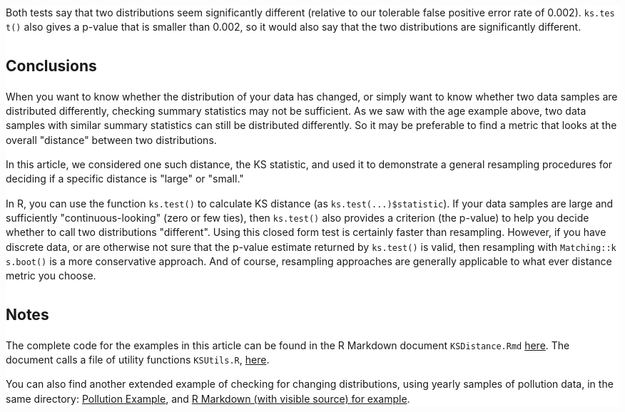 Both tests say that two distributions seem significantly different (relative to our tolerable false positive error rate of 0.002). `ks.test()` also gives a p-value that is smaller than 0.002, so it would also say that the two distributions are significantly different.

Conclusions
-----------

When you want to know whether the distribution of your data has changed, or simply want to know whether two data samples are distributed differently, checking summary statistics may not be sufficient. As we saw with the age example above, two data samples with similar summary statistics can still be distributed differently. So it may be preferable to find a metric that looks at the overall "distance" between two distributions.

In this article, we considered one such distance, the KS statistic, and used it to demonstrate a general resampling procedures for deciding if a specific distance is "large" or "small."

In R, you can use the function `ks.test()` to calculate KS distance (as `ks.test(...)$statistic`). If your data samples are large and sufficiently "continuous-looking" (zero or few ties), then `ks.test()` also provides a criterion (the p-value) to help you decide whether to call two distributions "different". Using this closed form test is certainly faster than resampling. However, if you have discrete data, or are otherwise not sure that the p-value estimate returned by `ks.test()` is valid, then resampling with `Matching::ks.boot()` is a more conservative approach. And of course, resampling approaches are generally applicable to what ever distance metric you choose.

Notes
-----

The complete code for the examples in this article can be found in the R Markdown document `KSDistance.Rmd` [here](https://github.com/WinVector/Examples/blob/master/MonitoringForChangesInDistributions/KSDistance.Rmd). The document calls a file of utility functions `KSUtils.R`, [here](https://github.com/WinVector/Examples/blob/master/MonitoringForChangesInDistributions/KSUtils.R).

You can also find another extended example of checking for changing distributions, using yearly samples of pollution data, in the same directory: [Pollution Example](https://github.com/WinVector/Examples/blob/master/MonitoringForChangesInDistributions/PollutionExample.md), and [R Markdown (with visible source) for example](https://github.com/WinVector/Examples/blob/master/MonitoringForChangesInDistributions/PollutionExample.Rmd).
